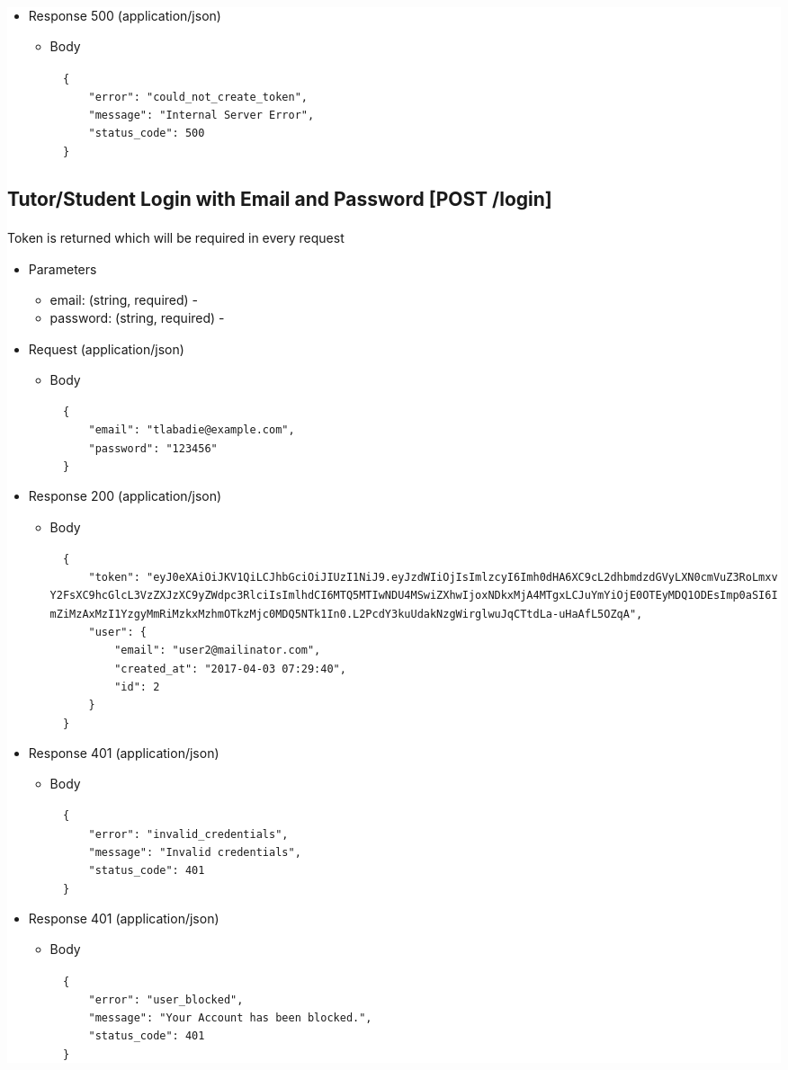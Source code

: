+ Response 500 (application/json)
    + Body

            {
                "error": "could_not_create_token",
                "message": "Internal Server Error",
                "status_code": 500
            }

## Tutor/Student Login with Email and Password [POST /login]
Token is returned which will be required in every request

+ Parameters
    + email: (string, required) - 
    + password: (string, required) - 

+ Request (application/json)
    + Body

            {
                "email": "tlabadie@example.com",
                "password": "123456"
            }

+ Response 200 (application/json)
    + Body

            {
                "token": "eyJ0eXAiOiJKV1QiLCJhbGciOiJIUzI1NiJ9.eyJzdWIiOjIsImlzcyI6Imh0dHA6XC9cL2dhbmdzdGVyLXN0cmVuZ3RoLmxvY2FsXC9hcGlcL3VzZXJzXC9yZWdpc3RlciIsImlhdCI6MTQ5MTIwNDU4MSwiZXhwIjoxNDkxMjA4MTgxLCJuYmYiOjE0OTEyMDQ1ODEsImp0aSI6ImZiMzAxMzI1YzgyMmRiMzkxMzhmOTkzMjc0MDQ5NTk1In0.L2PcdY3kuUdakNzgWirglwuJqCTtdLa-uHaAfL5OZqA",
                "user": {
                    "email": "user2@mailinator.com",
                    "created_at": "2017-04-03 07:29:40",
                    "id": 2
                }
            }

+ Response 401 (application/json)
    + Body

            {
                "error": "invalid_credentials",
                "message": "Invalid credentials",
                "status_code": 401
            }

+ Response 401 (application/json)
    + Body

            {
                "error": "user_blocked",
                "message": "Your Account has been blocked.",
                "status_code": 401
            }

